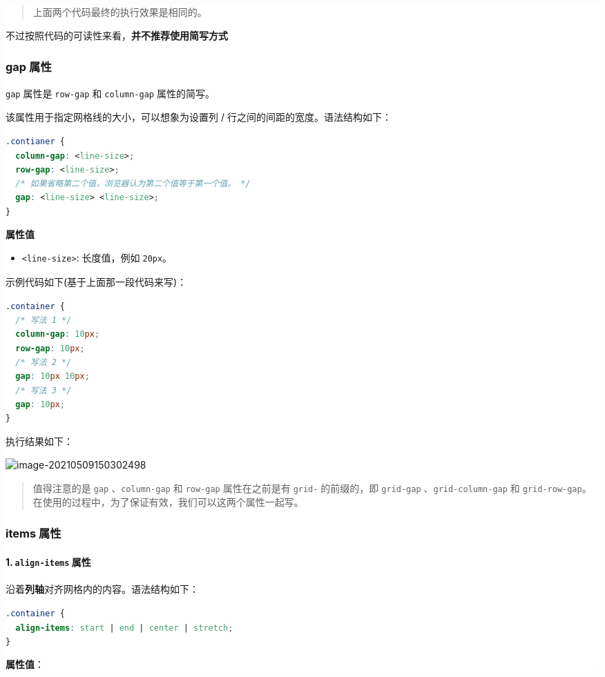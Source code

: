 > 上面两个代码最终的执行效果是相同的。

不过按照代码的可读性来看，**并不推荐使用简写方式**

### gap 属性

`gap` 属性是 `row-gap` 和 `column-gap` 属性的简写。

该属性用于指定网格线的大小，可以想象为设置列 / 行之间的间距的宽度。语法结构如下：

```css
.contianer {
  column-gap: <line-size>;
  row-gap: <line-size>;
  /* 如果省略第二个值，浏览器认为第二个值等于第一个值。 */
  gap: <line-size> <line-size>;
}
```

**属性值**

- `<line-size>`: 长度值，例如 `20px`。

示例代码如下(基于上面那一段代码来写)：

```css
.container {
  /* 写法 1 */
  column-gap: 10px;
  row-gap: 10px;
  /* 写法 2 */
  gap: 10px 10px;
  /* 写法 3 */
  gap: 10px;
}
```

执行结果如下：

![image-20210509150302498](http://img.seecode.cc//picgo/image-20210509150302498.png)

> 值得注意的是 `gap` 、`column-gap` 和 `row-gap`  属性在之前是有 `grid-` 的前缀的，即 `grid-gap` 、`grid-column-gap` 和 `grid-row-gap`。在使用的过程中，为了保证有效，我们可以这两个属性一起写。

### items 属性

#### 1. `align-items` 属性

沿着**列轴**对齐网格内的内容。语法结构如下：

```css
.container {
  align-items: start | end | center | stretch;
}
```

**属性值**：
